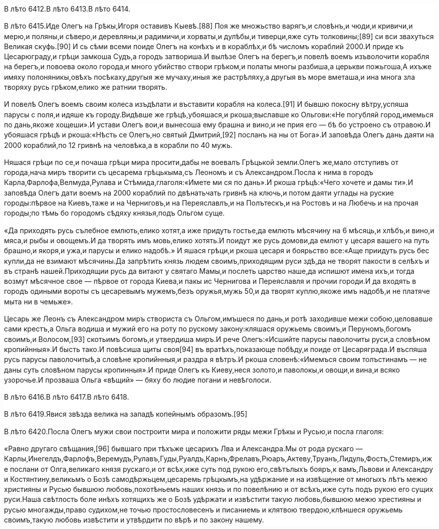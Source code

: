 В лѣто 6412.В лѣто 6413.В лѣто 6414.
 
В лѣто 6415.Иде Олегъ на Грѣкы,Игоря оставивъ Кыевѣ.[88] Поя же множьство варягъ,и словѣнъ,и чюди,и кривичи,и мерю,и поляны,и сѣверо,и деревляны,и радимичи,и хорваты,и дулѣбы,и тиверци,яже суть толковины;[89] си вси звахуться Великая скуфь.[90] И сь сѣми всеми поиде Олегъ на конѣхъ и в кораблѣх,и бѣ числомъ кораблий 2000.И приде къ Цесарюграду,и грѣци замкоша Судъ,а городъ затвориша.И вылѣзе Олегъ на берегъ,и повелѣ воемъ изъволочити корабля на берегъ,и повоева около города,и много убийство створи грѣком,и полаты многы разбиша,а церькви пожьгоша,А ихъже имяху полоняникы,овѣхъ посѣкаху,другыя же мучаху,иныя же растрѣляху,а другыя въ море вметаша,и ина многа зла творяху русь грѣком,елико же ратнии творять.
 
И повелѣ Олегъ воемъ своим колеса изъдѣлати и въставити корабля на колеса.[91] И бывшю покосну вѣтру,успяша парусы с поля,и идяше къ городу.Видѣвше же грѣцѣ,убояшася,и ркоша;выславше ко Ольгови:«Не погубляй город,имемься по дань,якоже хощеши».И устави Олегъ вои,и вынесоша ему брашна и вино,и не прия его — бѣ бо устроено съ отравою.И убояшася грѣцѣ и ркоша:«Нѣсть се Олегъ,но святый Дмитрий,[92] посланъ на ны от Бога».И заповѣда Олегъ дань даяти на 2000 кораблий,по 12 гривнѣ на человѣка,а в корабли по 40 мужь.
 
Няшася грѣци по се,и почаша грѣци мира просити,дабы не воевалъ Грѣцькой земли.Олегъ же,мало отступивъ от города,нача миръ творити съ цесарема грѣцькыма,съ Леономъ и съ Александром.Посла к нима в городъ Карла,Фарлофа,Велмуда,Рулава и Стѣмида,глаголя:«Имете ми ся по дань».И ркоша грѣцѣ:«Чего хочете и дамы ти».И заповѣда Олегъ дати воемъ на 2000 кораблий по двѣнатьчать гривнѣ на ключь,и потом даяти углады на руские городы:пѣрвое на Киевъ,таже и на Черниговъ,и на Переяславлъ,и на Полътескъ,и на Ростовъ и на Любечь и на прочая городы;по тѣмь бо городомъ сѣдяху князья,подъ Ольгом суще.
 
«Да приходять русь сълебное емлють,елико хотят,а иже придуть гостье,да емлють мѣсячину на 6 мѣсяць,и хлѣбъ,и вино,и мяса,и рыбы и овощемъ.И да творять имъ мовь,елико хотять.И поидут же русь домови,да емлют у цесаря вашего на путь брашно,и якоря,и ужа,и парусы и елико надобѣ.» И яшася грѣци,и ркоша цесаря и боярьство все:«Аще приидуть русь бес купли,да не взимают мѣсячины.Да запрѣтить князь людем своимъ,приходящим руси здѣ,да не творят пакости в селѣхъ и въ странѣ нашей.Приходящии русь да витают у святаго Мамы,и послеть царство наше,да испишют имена ихъ,и тогда возмут мѣсячное свое — пѣрвое от города Киева,и пакы ис Чернигова и Переяславля и прочии городи.И да входять в городъ одиными вороты съ цесаревымъ мужемъ,безъ оружья,мужь 50,и да творят куплю,якоже имъ надобѣ,и не платяче мыта ни в чемьже».
 
Цесарь же Леонъ съ Александром миръ створиста съ Ольгом,имъшеся по дань,и ротѣ заходивше межи собою,целовавше сами крестъ,а Ольга водиша и мужий его на роту по рускому закону:кляшася оружьемь своимъ,и Перуномъ,богомъ своимъ,и Волосом,[93] скотьимъ богомъ,и утвердиша миръ.И рече Олегъ:«Исшийте парусы паволочиты руси,а словѣном кропийнныя».И бысть тако.И повѣсиша щиты своя[94] въ вратѣхъ,показающе побѣду,и поиде от Цесаряграда.И въспяша русь парусы паволочитыѣ,а словѣне кропийнныя,и раздра я вѣтръ.И ркоша словенѣ:«Имемъся своим толъстинамъ — не даны суть словѣном парусы кропинныя».И приде Олегъ къ Киеву,неся золото,и паволокы,и овощи,и вина,и всяко узорочье.И прозваша Ольга «вѣщий» — бяху бо людие погани и невѣголоси.
 
В лѣто 6416.В лѣто 6417.В лѣто 6418.
 
В лѣто 6419.Явися звѣзда велика на западѣ копейнымъ образомъ.[95]
 
В лѣто 6420.Посла Олегъ мужи свои построити мира и положити ряды межи Грѣкы и Русью,и посла глаголя:
 
«Равно другаго свѣщания,[96] бывшаго при тѣхъже цесарихъ Лва и Александра.Мы от рода рускаго — Карлы,Инегелдъ,Фарлофъ,Веремудъ,Рулавъ,Гуды,Руалдъ,Карнъ,Фрелавъ,Рюаръ,Актеву,Труанъ,Лидуль,Фостъ,Стемиръ,иже послани от Олга,великаго князя рускаго,и от всѣх,иже суть под рукою его,свѣтълыхъ бояръ,к вамъ,Львови и Александру и Костянтину,великьмъ о Бозѣ самодѣржьцем,цесаремь грѣцкымъ,на удѣржание и на извѣщение от многыхъ лѣтъ межю християны и Русью бывшюю любовь,похотѣньемъ наших князь и по повелѣнию и от всѣхъ,иже суть подъ рукою его сущих руси.Наша свѣтлость боле инѣхъ хотящихъ же о Бозѣ удѣржати и извѣстити такую любовь,бывшюю межю хрестияны и русью многажды,право судихом,не точью простословесенъ и писаниемь и клятвою твердою,клѣншеся оружьемь своимъ,такую любовь извѣстити и утвѣрдити по вѣрѣ и по закону нашему.
 
